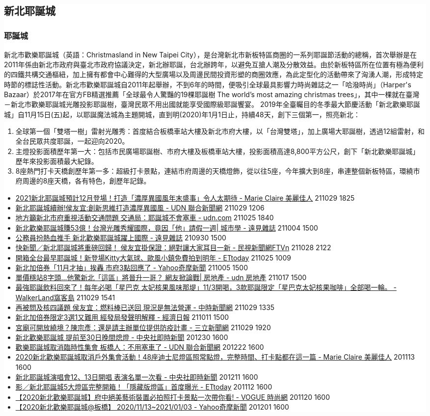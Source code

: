 ## 新北耶誕城

### 耶誕城

新北市歡樂耶誕城（英語：Christmasland in New Taipei City），是台灣新北市新板特區商圈的一系列耶誕節活動的總稱，首次舉辦是在2011年係由新北市政府與臺北市政府協議決定，新北辦耶誕，台北辦跨年，以避免互搶人潮及分散效益。由於新板特區所在位置有極為便利的四鐵共構交通樞紐，加上擁有都會中心難得的大型廣場以及周邊民間投資形塑的商圈效應，為此定型化的活動帶來了洶湧人潮，形成特定時節的標誌性活動。新北市歡樂耶誕城自2011年起舉辦，不到6年的時間，便吸引全球最具影響力時尚雜誌之一「哈潑時尚」（Harper's Bazaar）於2017年在官方FB精選推薦「全球最令人驚豔的19棵耶誕樹 The world’s most amazing christmas trees」，其中一棵就在臺灣－新北市歡樂耶誕城光雕投影耶誕樹，臺灣民眾不用出國就能享受國際級耶誕饗宴。
2019年全臺矚目的冬季最大節慶活動「新北歡樂耶誕城」自11月15日(五)起，以耶誕魔法城為主題開城，直到明(2020)年1月1日止，持續48天，創下三個第一，照亮新北：
1. 全球第一個「雙塔一樹」雷射光雕秀：首度結合板橋車站大樓及新北市府大樓，以「台灣雙塔」，加上廣場大耶誕樹，透過12組雷射，和全台民眾共度耶誕，一起迎向2020。
2. 主燈投影面積歷年第一大：包括市民廣場耶誕樹、市府大樓及板橋車站大樓，投影面積高達8,800平方公尺，創下「新北歡樂耶誕城」歷年來投影面積最大紀錄。
3. 8座熱門打卡天橋創歷年第一多：超級打卡景點，連結市府周邊的天橋燈飾，從以往5座，今年擴大到8座，串連整個新板特區，環繞市府周邊的8座天橋，各有特色，創歷年記錄。
- [2021新北耶誕城預計12月登場！打造「濃厚異國風年末盛事」令人太期待 - Marie Claire 美麗佳人](https://www.marieclaire.com.tw/lifestyle/travel/61463 "2021新北耶誕城預計12月登場！打造「濃厚異國風年末盛事」令人太期待 - Marie Claire 美麗佳人") 211029 1825
- [新北耶誕城續辦!侯友宜:創新思維打造濃厚異國風 - UDN 聯合新聞網](https://udn.com/news/story/7323/5852174?from=udn-ch1_breaknews-1-0-news "新北耶誕城續辦!侯友宜:創新思維打造濃厚異國風 - UDN 聯合新聞網") 211029 1206
- [地方籲新北市府重視活動交通問題 交通局：耶誕城不會塞車 - udn.com](https://udn.com/news/story/7323/5842466 "地方籲新北市府重視活動交通問題 交通局：耶誕城不會塞車 - udn.com") 211025 1840
- [新北歡樂耶誕城賺53億！台灣光雕秀耀國際，竟因「他」請假一週| 城市學 - 遠見雜誌](https://city.gvm.com.tw/article/82971 "新北歡樂耶誕城賺53億！台灣光雕秀耀國際，竟因「他」請假一週| 城市學 - 遠見雜誌") 211004 1500
- [公務員扮熱血推手 新北歡樂耶誕城躍上國際 - 遠見雜誌](https://www.gvm.com.tw/article/82907 "公務員扮熱血推手 新北歡樂耶誕城躍上國際 - 遠見雜誌") 210930 1500
- [快新聞／新北耶誕城將重磅回歸！ 侯友宜掛保證：絕對讓大家耳目一新 - 民視新聞網FTVn](https://www.ftvnews.com.tw/news/detail/2021A28W0292 "快新聞／新北耶誕城將重磅回歸！ 侯友宜掛保證：絕對讓大家耳目一新 - 民視新聞網FTVn") 211028 2122
- [開箱全台最早耶誕城！新登場Kitty大氣球、歐風小鎮免費拍到明年 - ETtoday](https://travel.ettoday.net/article/2107621.htm "開箱全台最早耶誕城！新登場Kitty大氣球、歐風小鎮免費拍到明年 - ETtoday") 211025 1009
- [新北加倍券「11月才抽」挨轟 市府3點回應了 - Yahoo奇摩新聞](https://tw.news.yahoo.com/%E6%96%B0%E5%8C%97%E5%8A%A0%E5%80%8D%E5%88%B8-11%E6%9C%88%E6%89%8D%E6%8A%BD-%E6%8C%A8%E8%BD%9F-%E5%B8%82%E5%BA%9C3%E9%BB%9E%E5%9B%9E%E6%87%89%E4%BA%86-101120118.html "新北加倍券「11月才抽」挨轟 市府3點回應了 - Yahoo奇摩新聞") 211005 1500
- [單價穩站8字頭...他驚新北「這區」將晉升一哥？ 網友掀論戰| 房地產 - udn 房地產](https://house.udn.com/house/story/5889/5823415 "單價穩站8字頭...他驚新北「這區」將晉升一哥？ 網友掀論戰| 房地產 - udn 房地產") 211017 1500
- [最強耶誕飲料回來了！每年必喝「星巴克 太妃核果風味那堤」11/3開喝，3款耶誕限定「星巴克太妃核果咖啡」全部喝一輪。 - WalkerLand窩客島](https://www.walkerland.com.tw/subject/view/309872 "最強耶誕飲料回來了！每年必喝「星巴克 太妃核果風味那堤」11/3開喝，3款耶誕限定「星巴克太妃核果咖啡」全部喝一輪。 - WalkerLand窩客島") 211029 1541
- [再被問及核四議題 侯友宜：燃料棒已送回 現況是無法營運 - 中時新聞網](https://www.chinatimes.com/realtimenews/20211029002946-260407 "再被問及核四議題 侯友宜：燃料棒已送回 現況是無法營運 - 中時新聞網") 211029 1335
- [新北加倍券限定3選1又難用 經發局發聲明解釋 - 經濟日報](https://money.udn.com/money/story/5621/5808411 "新北加倍券限定3選1又難用 經發局發聲明解釋 - 經濟日報") 211011 1500
- [宮廟可開放繞境？陳宗彥：還是請主辦單位提供防疫計畫 - 三立新聞網](https://www.setn.com/News.aspx?NewsID=1019098 "宮廟可開放繞境？陳宗彥：還是請主辦單位提供防疫計畫 - 三立新聞網") 211029 1920
- [新北歡樂耶誕城 提前至30日晚間熄燈 - 中央社即時新聞](https://www.cna.com.tw/news/firstnews/202012305015.aspx "新北歡樂耶誕城 提前至30日晚間熄燈 - 中央社即時新聞") 201230 1600
- [歡樂耶誕城取消臨時性集會 板橋人：不用塞車了 - UDN 聯合新聞網](https://udn.com/news/story/7323/5112678 "歡樂耶誕城取消臨時性集會 板橋人：不用塞車了 - UDN 聯合新聞網") 201222 1600
- [2020新北歡樂耶誕城取消戶外集會活動！48座迪士尼燈區照常點燈，完整時間、打卡點都在這一篇 - Marie Claire 美麗佳人](https://www.marieclaire.com.tw/lifestyle/travel/53311 "2020新北歡樂耶誕城取消戶外集會活動！48座迪士尼燈區照常點燈，完整時間、打卡點都在這一篇 - Marie Claire 美麗佳人") 201113 1600
- [新北耶誕城演唱會12、13日開唱 表演名單一次看 - 中央社即時新聞](https://www.cna.com.tw/news/firstnews/202012110303.aspx "新北耶誕城演唱會12、13日開唱 表演名單一次看 - 中央社即時新聞") 201211 1600
- [影／新北耶誕城5大燈區完整開箱！「隱藏版燈區」首度曝光 - ETtoday](https://travel.ettoday.net/article/1852432.htm "影／新北耶誕城5大燈區完整開箱！「隱藏版燈區」首度曝光 - ETtoday") 201112 1600
- [【2020新北歡樂耶誕城】府中絕美藝術裝置必拍照打卡景點一次帶你看! - VOGUE 時尚網](https://www.vogue.com.tw/lifestyle/article/2020-11-20-christmas-hotspot "【2020新北歡樂耶誕城】府中絕美藝術裝置必拍照打卡景點一次帶你看! - VOGUE 時尚網") 201120 1600
- [【2020新北歡樂耶誕城@板橋】 2020/11/13~2021/01/03 - Yahoo奇摩新聞](https://tw.yahoo.com/travel/-2020-%E6%96%B0%E5%8C%97%E6%AD%A1%E6%A8%82%E8%80%B6%E8%AA%95%E5%9F%8E%E6%9D%BF%E6%A9%8B-2020111320210103-082207535.html "【2020新北歡樂耶誕城@板橋】 2020/11/13~2021/01/03 - Yahoo奇摩新聞") 201201 1600
